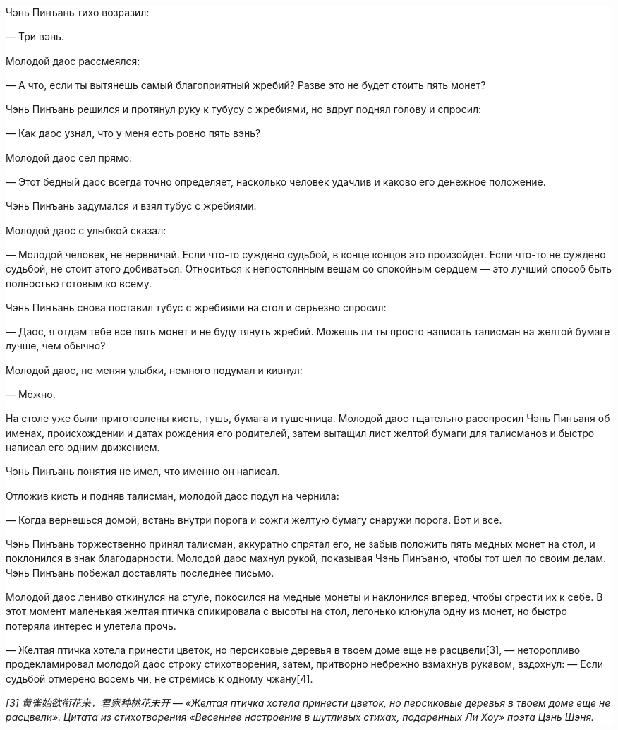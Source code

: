 Чэнь Пинъань тихо возразил: 

— Три вэнь.

Молодой даос рассмеялся: 

— А что, если ты вытянешь самый благоприятный жребий? Разве это не будет стоить пять монет?

Чэнь Пинъань решился и протянул руку к тубусу с жребиями, но вдруг поднял голову и спросил: 

— Как даос узнал, что у меня есть ровно пять вэнь?

Молодой даос сел прямо: 

— Этот бедный даос всегда точно определяет, насколько человек удачлив и каково его денежное положение.

Чэнь Пинъань задумался и взял тубус с жребиями.

Молодой даос с улыбкой сказал: 

— Молодой человек, не нервничай. Если что-то суждено судьбой, в конце концов это произойдет. Если что-то не суждено судьбой, не стоит этого добиваться. Относиться к непостоянным вещам со спокойным сердцем — это лучший способ быть полностью готовым ко всему.

Чэнь Пинъань снова поставил тубус с жребиями на стол и серьезно спросил: 

— Даос, я отдам тебе все пять монет и не буду тянуть жребий. Можешь ли ты просто написать талисман на желтой бумаге лучше, чем обычно?

Молодой даос, не меняя улыбки, немного подумал и кивнул: 

— Можно.

На столе уже были приготовлены кисть, тушь, бумага и тушечница. Молодой даос тщательно расспросил Чэнь Пинъаня об именах, происхождении и датах рождения его родителей, затем вытащил лист желтой бумаги для талисманов и быстро написал его одним движением.

Чэнь Пинъань понятия не имел, что именно он написал.

Отложив кисть и подняв талисман, молодой даос подул на чернила: 

— Когда вернешься домой, встань внутри порога и сожги желтую бумагу снаружи порога. Вот и все.

Чэнь Пинъань торжественно принял талисман, аккуратно спрятал его, не забыв положить пять медных монет на стол, и поклонился в знак благодарности. Молодой даос махнул рукой, показывая Чэнь Пинъаню, чтобы тот шел по своим делам. Чэнь Пинъань побежал доставлять последнее письмо.

Молодой даос лениво откинулся на стуле, покосился на медные монеты и наклонился вперед, чтобы сгрести их к себе. В этот момент маленькая желтая птичка спикировала с высоты на стол, легонько клюнула одну из монет, но быстро потеряла интерес и улетела прочь.

— Желтая птичка хотела принести цветок, но персиковые деревья в твоем доме еще не расцвели[3], — неторопливо продекламировал молодой даос строку стихотворения, затем, притворно небрежно взмахнув рукавом, вздохнул: — Если судьбой отмерено восемь чи, не стремись к одному чжану[4].

<span style="font-style:italic">[3] </span><span style="font-style:italic">黄雀始欲衔花来，君家种桃花未开</span><span style="font-style:italic"> — «Желтая птичка хотела принести цветок, но персиковые деревья в твоем доме еще не расцвели». Цитата из стихотворения «Весеннее настроение в шутливых стихах, подаренных Ли Хоу» поэта Цэнь Шэня.</span>
